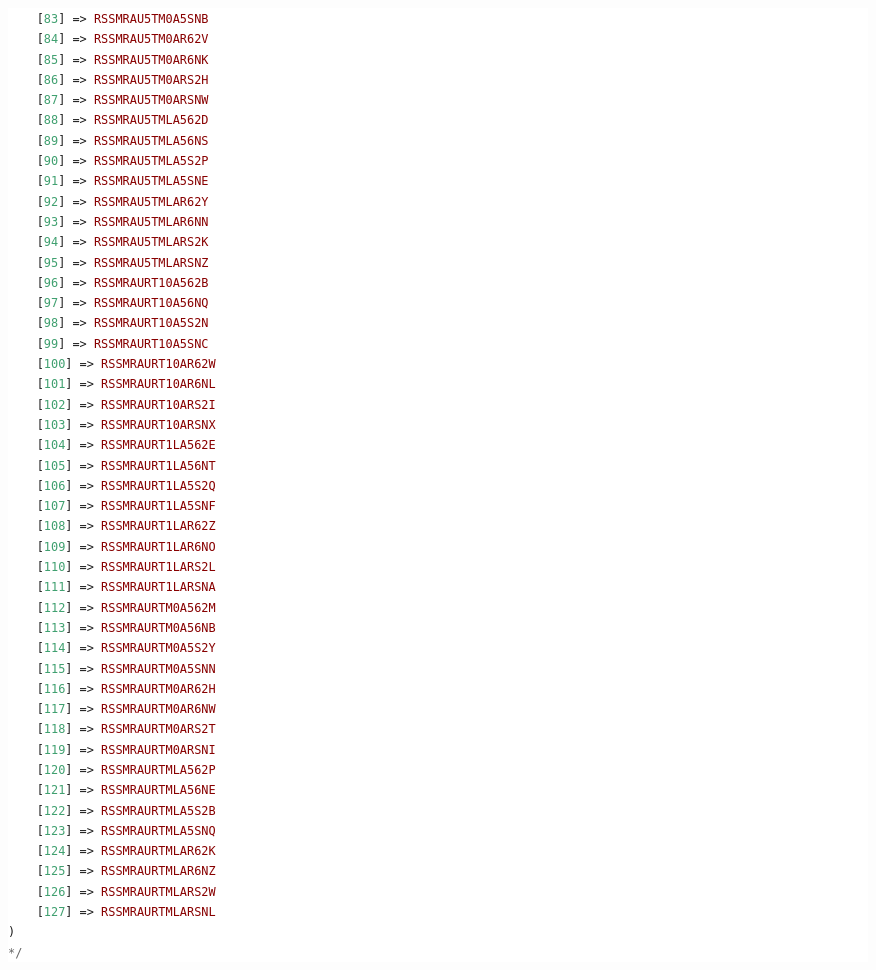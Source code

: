 ```php
    [83] => RSSMRAU5TM0A5SNB
    [84] => RSSMRAU5TM0AR62V
    [85] => RSSMRAU5TM0AR6NK
    [86] => RSSMRAU5TM0ARS2H
    [87] => RSSMRAU5TM0ARSNW
    [88] => RSSMRAU5TMLA562D
    [89] => RSSMRAU5TMLA56NS
    [90] => RSSMRAU5TMLA5S2P
    [91] => RSSMRAU5TMLA5SNE
    [92] => RSSMRAU5TMLAR62Y
    [93] => RSSMRAU5TMLAR6NN
    [94] => RSSMRAU5TMLARS2K
    [95] => RSSMRAU5TMLARSNZ
    [96] => RSSMRAURT10A562B
    [97] => RSSMRAURT10A56NQ
    [98] => RSSMRAURT10A5S2N
    [99] => RSSMRAURT10A5SNC
    [100] => RSSMRAURT10AR62W
    [101] => RSSMRAURT10AR6NL
    [102] => RSSMRAURT10ARS2I
    [103] => RSSMRAURT10ARSNX
    [104] => RSSMRAURT1LA562E
    [105] => RSSMRAURT1LA56NT
    [106] => RSSMRAURT1LA5S2Q
    [107] => RSSMRAURT1LA5SNF
    [108] => RSSMRAURT1LAR62Z
    [109] => RSSMRAURT1LAR6NO
    [110] => RSSMRAURT1LARS2L
    [111] => RSSMRAURT1LARSNA
    [112] => RSSMRAURTM0A562M
    [113] => RSSMRAURTM0A56NB
    [114] => RSSMRAURTM0A5S2Y
    [115] => RSSMRAURTM0A5SNN
    [116] => RSSMRAURTM0AR62H
    [117] => RSSMRAURTM0AR6NW
    [118] => RSSMRAURTM0ARS2T
    [119] => RSSMRAURTM0ARSNI
    [120] => RSSMRAURTMLA562P
    [121] => RSSMRAURTMLA56NE
    [122] => RSSMRAURTMLA5S2B
    [123] => RSSMRAURTMLA5SNQ
    [124] => RSSMRAURTMLAR62K
    [125] => RSSMRAURTMLAR6NZ
    [126] => RSSMRAURTMLARS2W
    [127] => RSSMRAURTMLARSNL
)
*/
```





[ico-version]: https://img.shields.io/packagist/v/DavidePastore/codice-fiscale.svg?style=flat-square
[ico-travis]: https://travis-ci.org/DavidePastore/codice-fiscale.svg?branch=master
[ico-scrutinizer]: https://img.shields.io/scrutinizer/coverage/g/DavidePastore/codice-fiscale.svg?style=flat-square
[ico-code-quality]: https://img.shields.io/scrutinizer/g/davidepastore/codice-fiscale.svg?style=flat-square
[ico-downloads]: https://img.shields.io/packagist/dt/DavidePastore/codice-fiscale.svg?style=flat-square
[ico-phpeye]: http://php-eye.com/badge/DavidePastore/codice-fiscale/tested.svg?style=flat-square
[ico-styleci]: https://styleci.io/repos/46665960/shield
[link-packagist]: https://packagist.org/packages/DavidePastore/codice-fiscale
[link-travis]: https://travis-ci.org/DavidePastore/codice-fiscale
[link-scrutinizer]: https://scrutinizer-ci.com/g/DavidePastore/codice-fiscale/code-structure
[link-code-quality]: https://scrutinizer-ci.com/g/DavidePastore/codice-fiscale
[link-downloads]: https://packagist.org/packages/DavidePastore/codice-fiscale
[link-phpeye]: http://php-eye.com/package/DavidePastore/codice-fiscale
[link-styleci]: https://styleci.io/repos/46665960/
